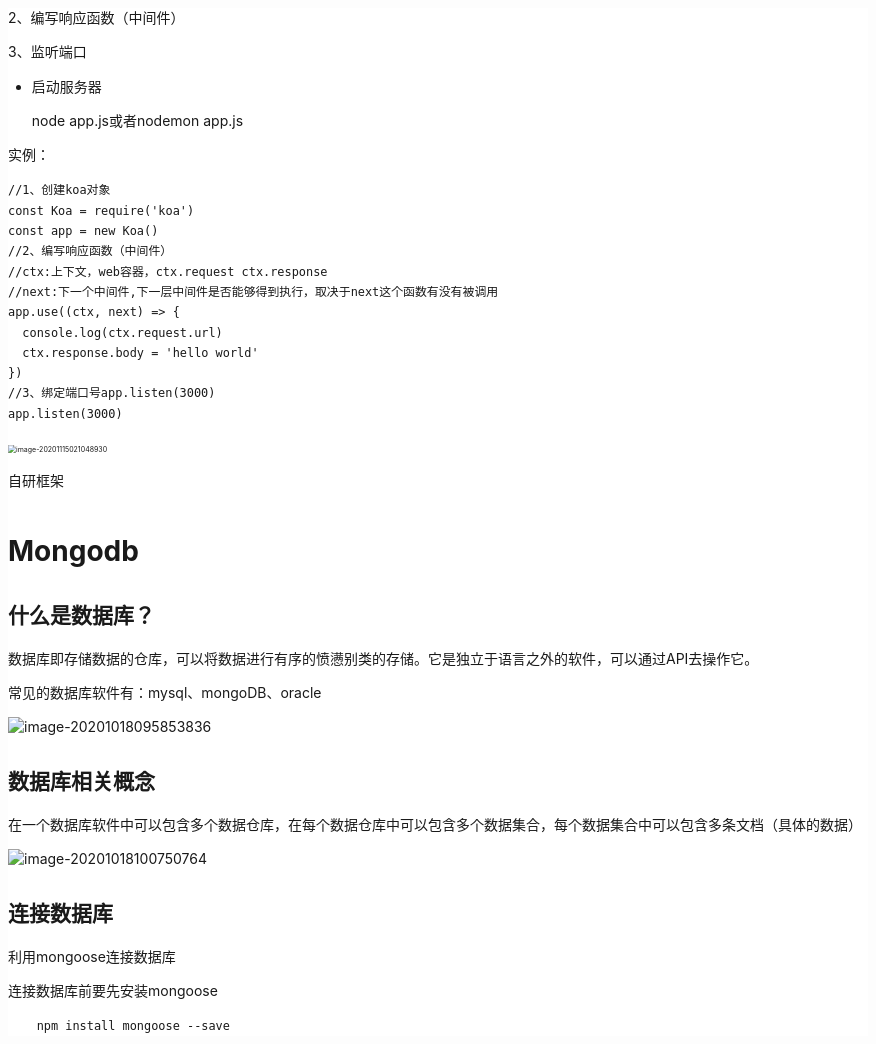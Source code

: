   2、编写响应函数（中间件）

  3、监听端口

- 启动服务器

  node app.js或者nodemon app.js

实例：

```
//1、创建koa对象
const Koa = require('koa')
const app = new Koa()
//2、编写响应函数（中间件）
//ctx:上下文，web容器，ctx.request ctx.response
//next:下一个中间件,下一层中间件是否能够得到执行，取决于next这个函数有没有被调用
app.use((ctx, next) => {
  console.log(ctx.request.url)
  ctx.response.body = 'hello world'
})
//3、绑定端口号app.listen(3000)
app.listen(3000)
```



<img src="https://gitee.com/gitopenchina/typora-image/raw/master/img/20210227220648.png" alt="image-20201115021048930" style="zoom:50%;" />

自研框架

# Mongodb

## 什么是数据库？

数据库即存储数据的仓库，可以将数据进行有序的愤懑别类的存储。它是独立于语言之外的软件，可以通过API去操作它。

常见的数据库软件有：mysql、mongoDB、oracle

![image-20201018095853836](https://gitee.com/gitopenchina/typora-image/raw/master/img/20210227220652.png)

## 数据库相关概念

在一个数据库软件中可以包含多个数据仓库，在每个数据仓库中可以包含多个数据集合，每个数据集合中可以包含多条文档（具体的数据）

![image-20201018100750764](https://gitee.com/gitopenchina/typora-image/raw/master/img/20210227220655.png)

## 连接数据库

利用mongoose连接数据库

连接数据库前要先安装mongoose

```
	npm install mongoose --save
```
